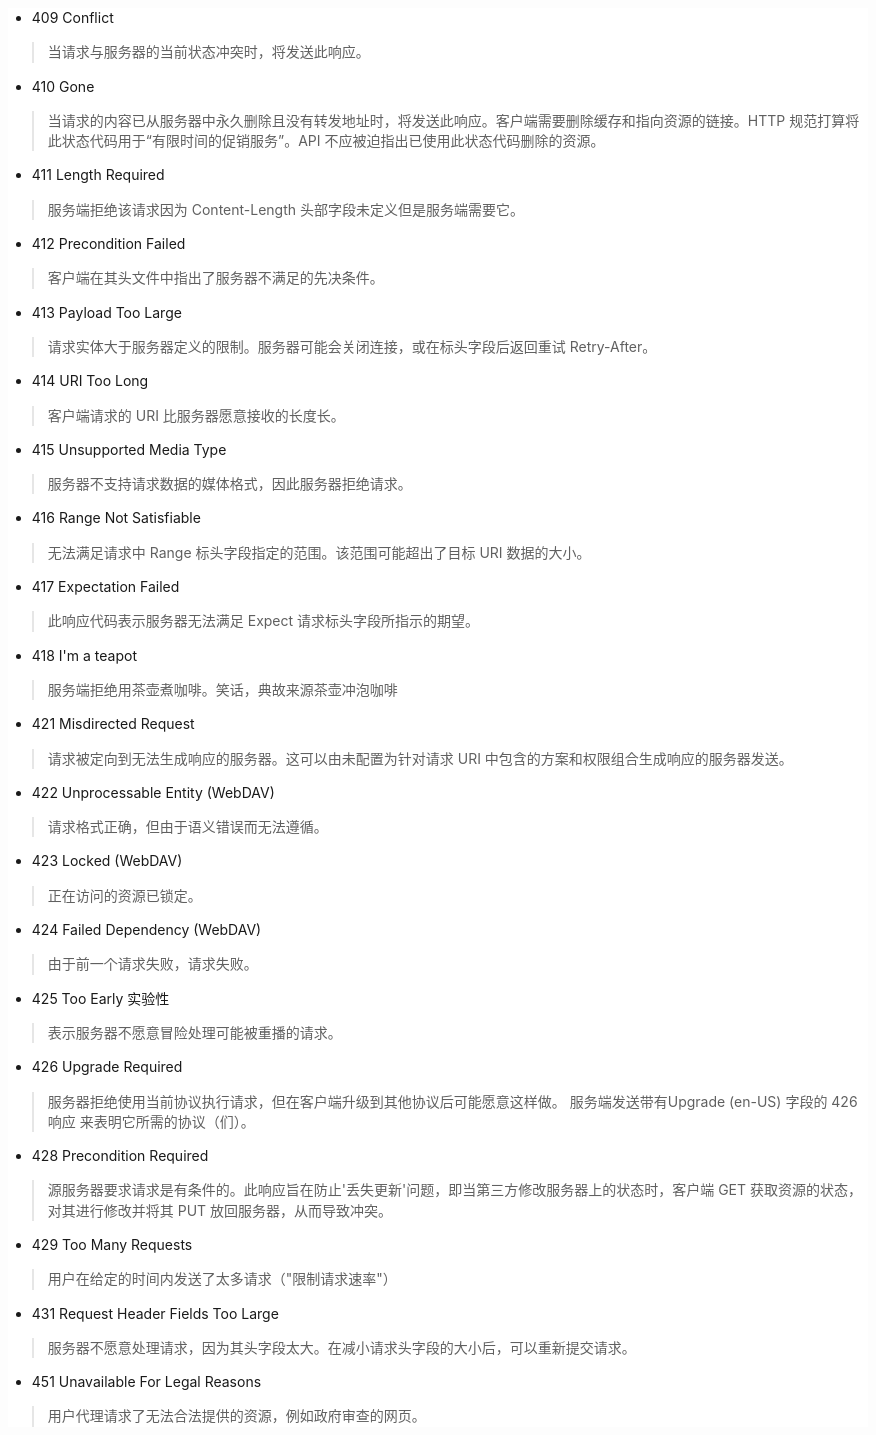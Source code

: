 * 409 Conflict
> 当请求与服务器的当前状态冲突时，将发送此响应。

* 410 Gone
> 当请求的内容已从服务器中永久删除且没有转发地址时，将发送此响应。客户端需要删除缓存和指向资源的链接。HTTP 规范打算将此状态代码用于“有限时间的促销服务”。API 不应被迫指出已使用此状态代码删除的资源。

* 411 Length Required
> 服务端拒绝该请求因为 Content-Length 头部字段未定义但是服务端需要它。

* 412 Precondition Failed
> 客户端在其头文件中指出了服务器不满足的先决条件。

* 413 Payload Too Large
> 请求实体大于服务器定义的限制。服务器可能会关闭连接，或在标头字段后返回重试 Retry-After。

* 414 URI Too Long
> 客户端请求的 URI 比服务器愿意接收的长度长。

* 415 Unsupported Media Type
> 服务器不支持请求数据的媒体格式，因此服务器拒绝请求。

* 416 Range Not Satisfiable
> 无法满足请求中 Range 标头字段指定的范围。该范围可能超出了目标 URI 数据的大小。

* 417 Expectation Failed
> 此响应代码表示服务器无法满足 Expect 请求标头字段所指示的期望。

* 418 I'm a teapot
> 服务端拒绝用茶壶煮咖啡。笑话，典故来源茶壶冲泡咖啡

* 421 Misdirected Request
> 请求被定向到无法生成响应的服务器。这可以由未配置为针对请求 URI 中包含的方案和权限组合生成响应的服务器发送。

* 422 Unprocessable Entity (WebDAV)
> 请求格式正确，但由于语义错误而无法遵循。

* 423 Locked (WebDAV)
> 正在访问的资源已锁定。

* 424 Failed Dependency (WebDAV)
> 由于前一个请求失败，请求失败。

* 425 Too Early 实验性
> 表示服务器不愿意冒险处理可能被重播的请求。

* 426 Upgrade Required
> 服务器拒绝使用当前协议执行请求，但在客户端升级到其他协议后可能愿意这样做。 服务端发送带有Upgrade (en-US) 字段的 426 响应 来表明它所需的协议（们）。

* 428 Precondition Required
> 源服务器要求请求是有条件的。此响应旨在防止'丢失更新'问题，即当第三方修改服务器上的状态时，客户端 GET 获取资源的状态，对其进行修改并将其 PUT 放回服务器，从而导致冲突。

* 429 Too Many Requests
> 用户在给定的时间内发送了太多请求（"限制请求速率"）

* 431 Request Header Fields Too Large
> 服务器不愿意处理请求，因为其头字段太大。在减小请求头字段的大小后，可以重新提交请求。

* 451 Unavailable For Legal Reasons
> 用户代理请求了无法合法提供的资源，例如政府审查的网页。
